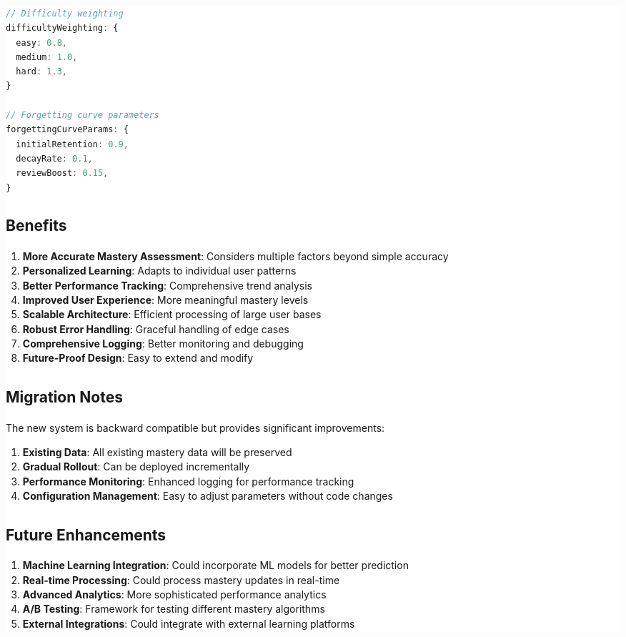 ```typescript
// Difficulty weighting
difficultyWeighting: {
  easy: 0.8,
  medium: 1.0,
  hard: 1.3,
}

// Forgetting curve parameters
forgettingCurveParams: {
  initialRetention: 0.9,
  decayRate: 0.1,
  reviewBoost: 0.15,
}
```

## Benefits

1. **More Accurate Mastery Assessment**: Considers multiple factors beyond simple accuracy
2. **Personalized Learning**: Adapts to individual user patterns
3. **Better Performance Tracking**: Comprehensive trend analysis
4. **Improved User Experience**: More meaningful mastery levels
5. **Scalable Architecture**: Efficient processing of large user bases
6. **Robust Error Handling**: Graceful handling of edge cases
7. **Comprehensive Logging**: Better monitoring and debugging
8. **Future-Proof Design**: Easy to extend and modify

## Migration Notes

The new system is backward compatible but provides significant improvements:

1. **Existing Data**: All existing mastery data will be preserved
2. **Gradual Rollout**: Can be deployed incrementally
3. **Performance Monitoring**: Enhanced logging for performance tracking
4. **Configuration Management**: Easy to adjust parameters without code changes

## Future Enhancements

1. **Machine Learning Integration**: Could incorporate ML models for better prediction
2. **Real-time Processing**: Could process mastery updates in real-time
3. **Advanced Analytics**: More sophisticated performance analytics
4. **A/B Testing**: Framework for testing different mastery algorithms
5. **External Integrations**: Could integrate with external learning platforms
